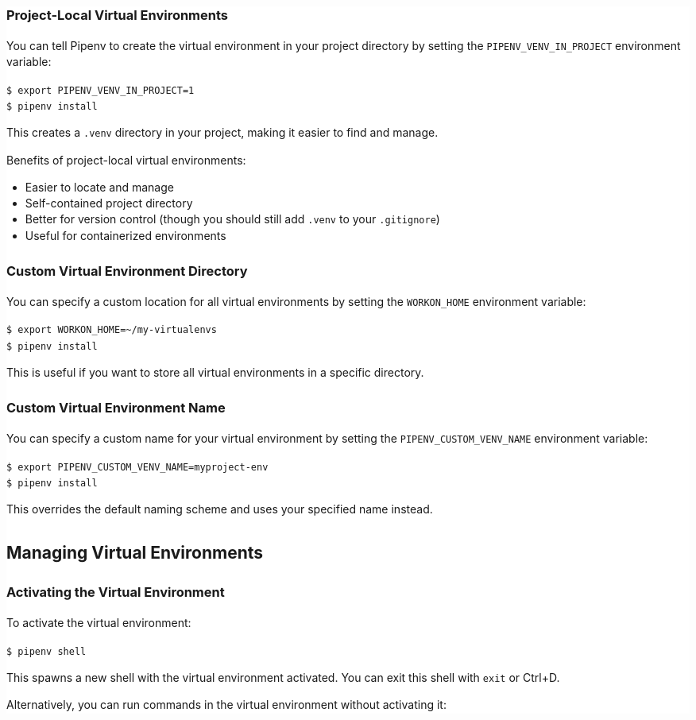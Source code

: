 ### Project-Local Virtual Environments

You can tell Pipenv to create the virtual environment in your project directory by setting the `PIPENV_VENV_IN_PROJECT` environment variable:

```bash
$ export PIPENV_VENV_IN_PROJECT=1
$ pipenv install
```

This creates a `.venv` directory in your project, making it easier to find and manage.

Benefits of project-local virtual environments:
- Easier to locate and manage
- Self-contained project directory
- Better for version control (though you should still add `.venv` to your `.gitignore`)
- Useful for containerized environments

### Custom Virtual Environment Directory

You can specify a custom location for all virtual environments by setting the `WORKON_HOME` environment variable:

```bash
$ export WORKON_HOME=~/my-virtualenvs
$ pipenv install
```

This is useful if you want to store all virtual environments in a specific directory.

### Custom Virtual Environment Name

You can specify a custom name for your virtual environment by setting the `PIPENV_CUSTOM_VENV_NAME` environment variable:

```bash
$ export PIPENV_CUSTOM_VENV_NAME=myproject-env
$ pipenv install
```

This overrides the default naming scheme and uses your specified name instead.

## Managing Virtual Environments

### Activating the Virtual Environment

To activate the virtual environment:

```bash
$ pipenv shell
```

This spawns a new shell with the virtual environment activated. You can exit this shell with `exit` or Ctrl+D.

Alternatively, you can run commands in the virtual environment without activating it:
